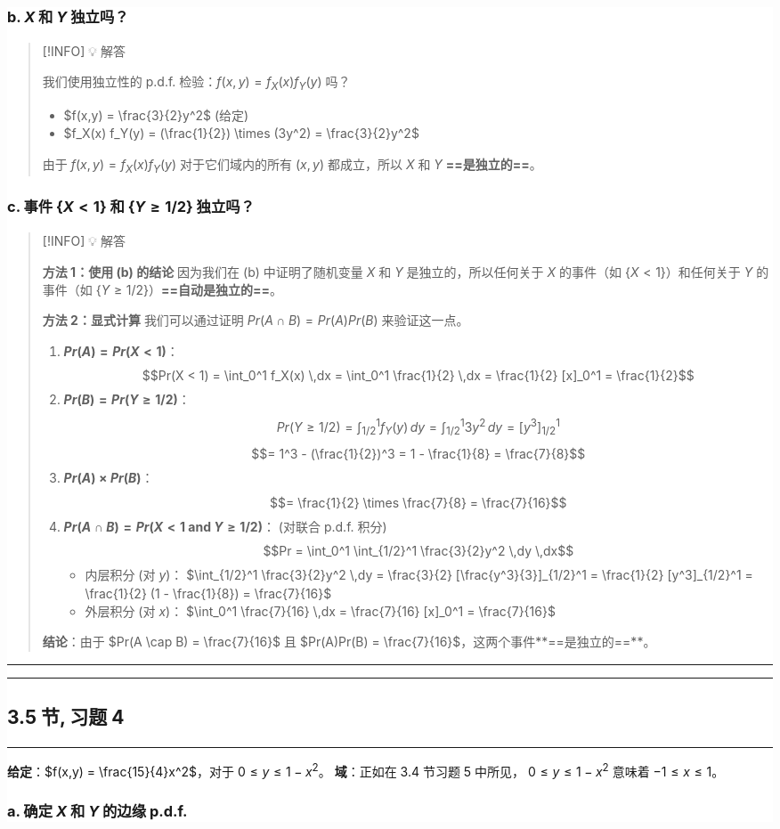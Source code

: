 ### b. $X$ 和 $Y$ 独立吗？

> [!INFO] 💡 解答
> 
>
> 我们使用独立性的 p.d.f. 检验：$f(x,y) = f_X(x) f_Y(y)$ 吗？
> 
> * $f(x,y) = \frac{3}{2}y^2$ (给定)
> * $f_X(x) f_Y(y) = (\frac{1}{2}) \times (3y^2) = \frac{3}{2}y^2$
> 
> 由于 $f(x,y) = f_X(x) f_Y(y)$ 对于它们域内的所有 $(x,y)$ 都成立，所以 $X$ 和 $Y$ **==是独立的==**。

### c. 事件 $\{X<1\}$ 和 $\{Y \ge 1/2\}$ 独立吗？

> [!INFO] 💡 解答
> 
>
> **方法 1：使用 (b) 的结论**
> 因为我们在 (b) 中证明了随机变量 $X$ 和 $Y$ 是独立的，所以任何关于 $X$ 的事件（如 $\{X<1\}$）和任何关于 $Y$ 的事件（如 $\{Y \ge 1/2\}$）**==自动是独立的==**。
> 
> **方法 2：显式计算**
> 我们可以通过证明 $Pr(A \cap B) = Pr(A)Pr(B)$ 来验证这一点。
> 1.  **$Pr(A) = Pr(X < 1)$**：
>     $$Pr(X < 1) = \int_0^1 f_X(x) \,dx = \int_0^1 \frac{1}{2} \,dx = \frac{1}{2} [x]_0^1 = \frac{1}{2}$$
> 2.  **$Pr(B) = Pr(Y \ge 1/2)$**：
>     $$Pr(Y \ge 1/2) = \int_{1/2}^1 f_Y(y) \,dy = \int_{1/2}^1 3y^2 \,dy = [y^3]_{1/2}^1$$
>     $$= 1^3 - (\frac{1}{2})^3 = 1 - \frac{1}{8} = \frac{7}{8}$$
> 3.  **$Pr(A) \times Pr(B)$**：
>     $$= \frac{1}{2} \times \frac{7}{8} = \frac{7}{16}$$
> 4.  **$Pr(A \cap B) = Pr(X < 1 \text{ and } Y \ge 1/2)$**：
>     (对联合 p.d.f. 积分)
>     $$Pr = \int_0^1 \int_{1/2}^1 \frac{3}{2}y^2 \,dy \,dx$$
>     * 内层积分 (对 $y$)： $\int_{1/2}^1 \frac{3}{2}y^2 \,dy = \frac{3}{2} [\frac{y^3}{3}]_{1/2}^1 = \frac{1}{2} [y^3]_{1/2}^1 = \frac{1}{2} (1 - \frac{1}{8}) = \frac{7}{16}$
>     * 外层积分 (对 $x$)： $\int_0^1 \frac{7}{16} \,dx = \frac{7}{16} [x]_0^1 = \frac{7}{16}$
> 
> **结论**：由于 $Pr(A \cap B) = \frac{7}{16}$ 且 $Pr(A)Pr(B) = \frac{7}{16}$，这两个事件**==是独立的==**。

---
---

## 3.5 节, 习题 4

---

**给定**：$f(x,y) = \frac{15}{4}x^2$，对于 $0 \le y \le 1-x^2$。
**域**：正如在 3.4 节习题 5 中所见， $0 \le y \le 1-x^2$ 意味着 $-1 \le x \le 1$。

### a. 确定 $X$ 和 $Y$ 的边缘 p.d.f.
